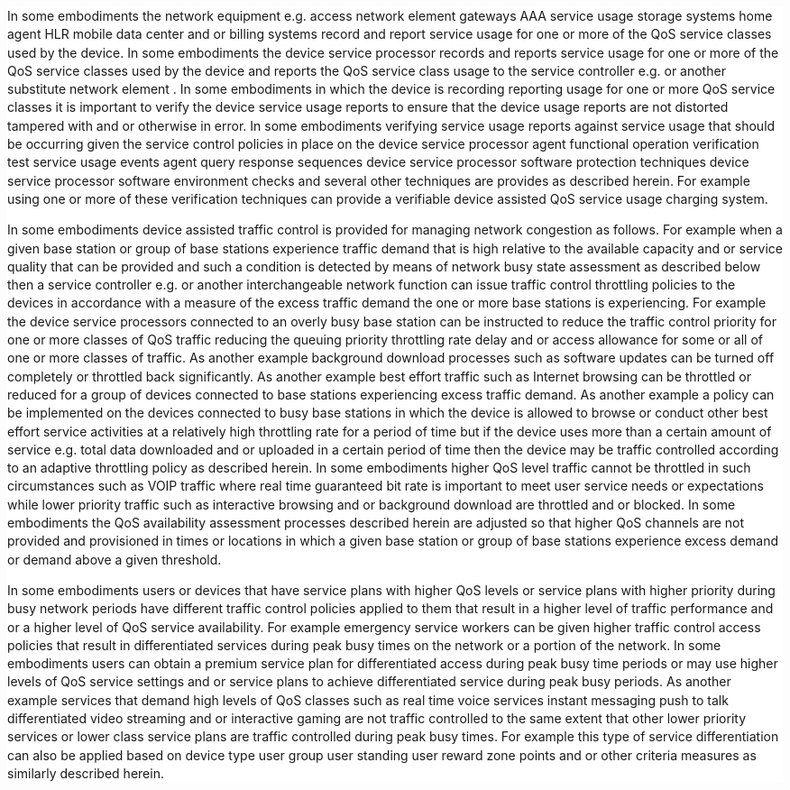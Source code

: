 In some embodiments the network equipment e.g. access network element gateways AAA service usage storage systems home agent HLR mobile data center and or billing systems record and report service usage for one or more of the QoS service classes used by the device. In some embodiments the device service processor records and reports service usage for one or more of the QoS service classes used by the device and reports the QoS service class usage to the service controller e.g. or another substitute network element . In some embodiments in which the device is recording reporting usage for one or more QoS service classes it is important to verify the device service usage reports to ensure that the device usage reports are not distorted tampered with and or otherwise in error. In some embodiments verifying service usage reports against service usage that should be occurring given the service control policies in place on the device service processor agent functional operation verification test service usage events agent query response sequences device service processor software protection techniques device service processor software environment checks and several other techniques are provides as described herein. For example using one or more of these verification techniques can provide a verifiable device assisted QoS service usage charging system.

In some embodiments device assisted traffic control is provided for managing network congestion as follows. For example when a given base station or group of base stations experience traffic demand that is high relative to the available capacity and or service quality that can be provided and such a condition is detected by means of network busy state assessment as described below then a service controller e.g. or another interchangeable network function can issue traffic control throttling policies to the devices in accordance with a measure of the excess traffic demand the one or more base stations is experiencing. For example the device service processors connected to an overly busy base station can be instructed to reduce the traffic control priority for one or more classes of QoS traffic reducing the queuing priority throttling rate delay and or access allowance for some or all of one or more classes of traffic. As another example background download processes such as software updates can be turned off completely or throttled back significantly. As another example best effort traffic such as Internet browsing can be throttled or reduced for a group of devices connected to base stations experiencing excess traffic demand. As another example a policy can be implemented on the devices connected to busy base stations in which the device is allowed to browse or conduct other best effort service activities at a relatively high throttling rate for a period of time but if the device uses more than a certain amount of service e.g. total data downloaded and or uploaded in a certain period of time then the device may be traffic controlled according to an adaptive throttling policy as described herein. In some embodiments higher QoS level traffic cannot be throttled in such circumstances such as VOIP traffic where real time guaranteed bit rate is important to meet user service needs or expectations while lower priority traffic such as interactive browsing and or background download are throttled and or blocked. In some embodiments the QoS availability assessment processes described herein are adjusted so that higher QoS channels are not provided and provisioned in times or locations in which a given base station or group of base stations experience excess demand or demand above a given threshold.

In some embodiments users or devices that have service plans with higher QoS levels or service plans with higher priority during busy network periods have different traffic control policies applied to them that result in a higher level of traffic performance and or a higher level of QoS service availability. For example emergency service workers can be given higher traffic control access policies that result in differentiated services during peak busy times on the network or a portion of the network. In some embodiments users can obtain a premium service plan for differentiated access during peak busy time periods or may use higher levels of QoS service settings and or service plans to achieve differentiated service during peak busy periods. As another example services that demand high levels of QoS classes such as real time voice services instant messaging push to talk differentiated video streaming and or interactive gaming are not traffic controlled to the same extent that other lower priority services or lower class service plans are traffic controlled during peak busy times. For example this type of service differentiation can also be applied based on device type user group user standing user reward zone points and or other criteria measures as similarly described herein.
